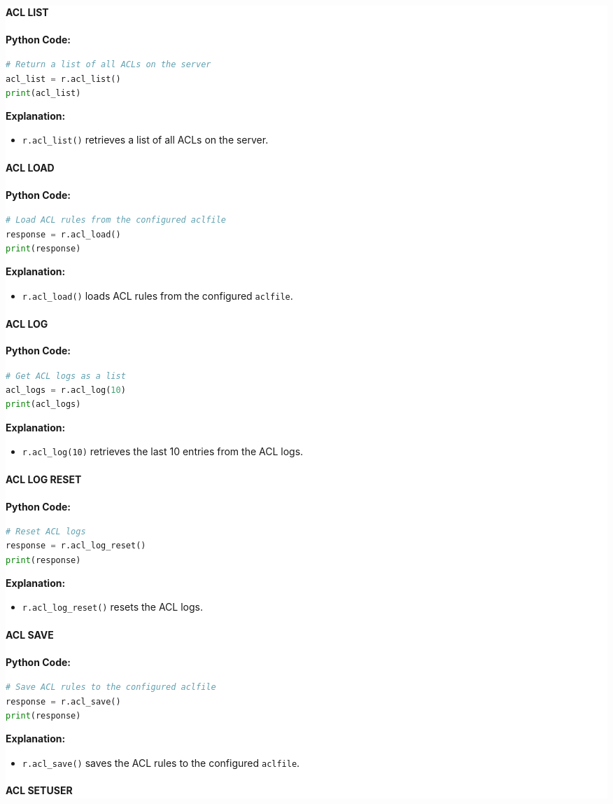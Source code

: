 #### ACL LIST

**Python Code:**
```python
# Return a list of all ACLs on the server
acl_list = r.acl_list()
print(acl_list)
```
**Explanation:**
- `r.acl_list()` retrieves a list of all ACLs on the server.

#### ACL LOAD

**Python Code:**
```python
# Load ACL rules from the configured aclfile
response = r.acl_load()
print(response)
```
**Explanation:**
- `r.acl_load()` loads ACL rules from the configured `aclfile`.

#### ACL LOG

**Python Code:**
```python
# Get ACL logs as a list
acl_logs = r.acl_log(10)
print(acl_logs)
```
**Explanation:**
- `r.acl_log(10)` retrieves the last 10 entries from the ACL logs.

#### ACL LOG RESET

**Python Code:**
```python
# Reset ACL logs
response = r.acl_log_reset()
print(response)
```
**Explanation:**
- `r.acl_log_reset()` resets the ACL logs.

#### ACL SAVE

**Python Code:**
```python
# Save ACL rules to the configured aclfile
response = r.acl_save()
print(response)
```
**Explanation:**
- `r.acl_save()` saves the ACL rules to the configured `aclfile`.

#### ACL SETUSER
